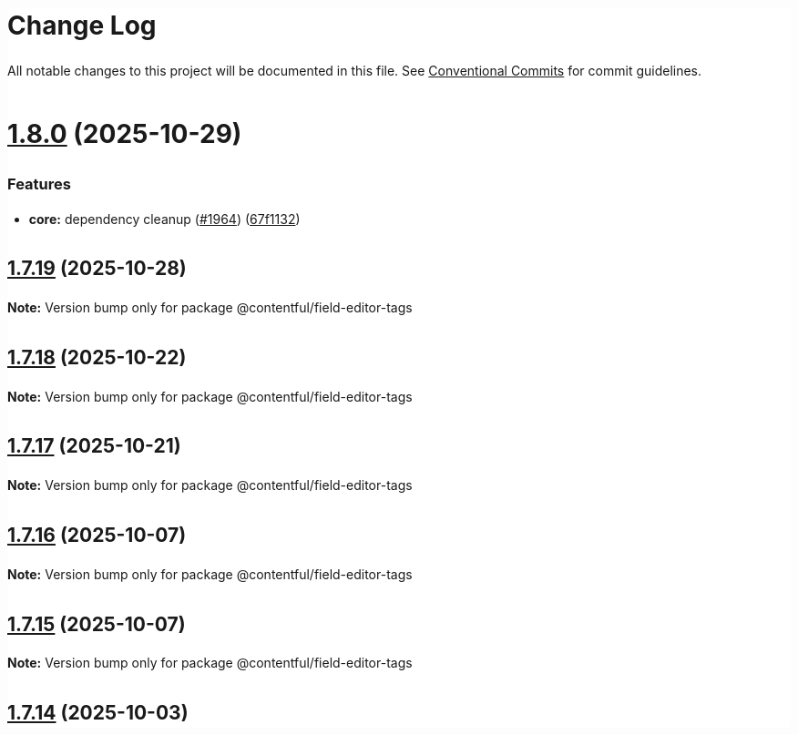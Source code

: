 # Change Log

All notable changes to this project will be documented in this file.
See [Conventional Commits](https://conventionalcommits.org) for commit guidelines.

# [1.8.0](https://github.com/contentful/field-editors/compare/@contentful/field-editor-tags@1.7.19...@contentful/field-editor-tags@1.8.0) (2025-10-29)

### Features

- **core:** dependency cleanup ([#1964](https://github.com/contentful/field-editors/issues/1964)) ([67f1132](https://github.com/contentful/field-editors/commit/67f1132a530fb868bdf802d41eb10d91487e50ee))

## [1.7.19](https://github.com/contentful/field-editors/compare/@contentful/field-editor-tags@1.7.18...@contentful/field-editor-tags@1.7.19) (2025-10-28)

**Note:** Version bump only for package @contentful/field-editor-tags

## [1.7.18](https://github.com/contentful/field-editors/compare/@contentful/field-editor-tags@1.7.17...@contentful/field-editor-tags@1.7.18) (2025-10-22)

**Note:** Version bump only for package @contentful/field-editor-tags

## [1.7.17](https://github.com/contentful/field-editors/compare/@contentful/field-editor-tags@1.7.16...@contentful/field-editor-tags@1.7.17) (2025-10-21)

**Note:** Version bump only for package @contentful/field-editor-tags

## [1.7.16](https://github.com/contentful/field-editors/compare/@contentful/field-editor-tags@1.7.15...@contentful/field-editor-tags@1.7.16) (2025-10-07)

**Note:** Version bump only for package @contentful/field-editor-tags

## [1.7.15](https://github.com/contentful/field-editors/compare/@contentful/field-editor-tags@1.7.14...@contentful/field-editor-tags@1.7.15) (2025-10-07)

**Note:** Version bump only for package @contentful/field-editor-tags

## [1.7.14](https://github.com/contentful/field-editors/compare/@contentful/field-editor-tags@1.7.13...@contentful/field-editor-tags@1.7.14) (2025-10-03)

